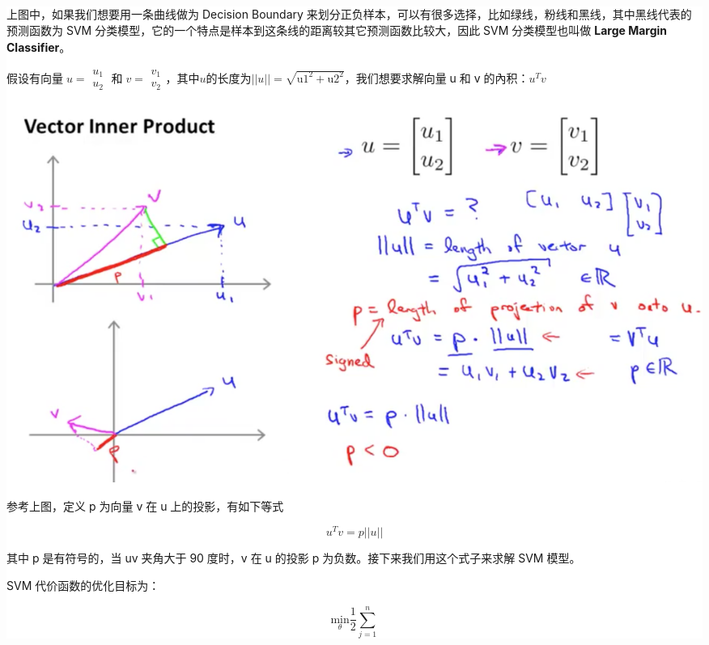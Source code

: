 上图中，如果我们想要用一条曲线做为 Decision Boundary 来划分正负样本，可以有很多选择，比如绿线，粉线和黑线，其中黑线代表的预测函数为 SVM 分类模型，它的一个特点是样本到这条线的距离较其它预测函数比较大，因此 SVM 分类模型也叫做 **Large Margin Classifier**。

假设有向量 <math><mi>u</mi><mo>=</mo><mfenced open="[" close="]"> <mtable> <mtr> <mtd> <msub> <mi>u</mi> <mn>1</mn> </msub> </mtd> </mtr> <mtr> <mtd> <msub> <mi>u</mi> <mn>2</mn> </msub> </mtd> </mtr></mtable> </mfenced></math> 和 <math><mi>v</mi><mo>=</mo><mfenced open="[" close="]"> <mtable> <mtr> <mtd> <msub> <mi>v</mi> <mn>1</mn> </msub> </mtd> </mtr> <mtr> <mtd> <msub> <mi>v</mi> <mn>2</mn> </msub> </mtd> </mtr></mtable> </mfenced></math>，其中<math><mi>u</mi></math>的长度为<math><mo>||</mo><mi>u</mi><mo>||</mo><mo>=</mo><msqrt><msup><mi>u1</mi><mn>2</mn></msup><mo>+</mo><msup><mi>u2</mi><mn>2</mn></msup></msqrt></math>，我们想要求解向量 u 和 v 的內积：<math><msup><mi>u</mi><mi>T</mi></msup><mi>v</mi></math>

![](/assets/images/2017/09/ml-8-6.png)

参考上图，定义 p 为向量 v 在 u 上的投影，有如下等式

<math display="block">
	<msup><mi>u</mi><mi>T</mi></msup><mi>v</mi>
	<mo>=</mo>
	<mi>p</mi><mo>||</mo><mi>u</mi><mo>||</mo>
</math>

其中 p 是有符号的，当 uv 夹角大于 90 度时，v 在 u 的投影 p 为负数。接下来我们用这个式子来求解 SVM 模型。

SVM 代价函数的优化目标为：

<math display="block">
	<munder>
      <mrow>
        <mtext>min</mtext>
      </mrow>
      <mi>θ</mi>
    </munder>
    <mfrac><mrow><mn>1</mn></mrow><mrow><mn>2</mn></mrow></mfrac>
    <munderover>
      <mo>∑</mo>
      <mrow>
        <mi>j</mi>
        <mo>=</mo>
        <mn>1</mn>
      </mrow>
      <mrow>
        <mi>n</mi>
      </mrow>